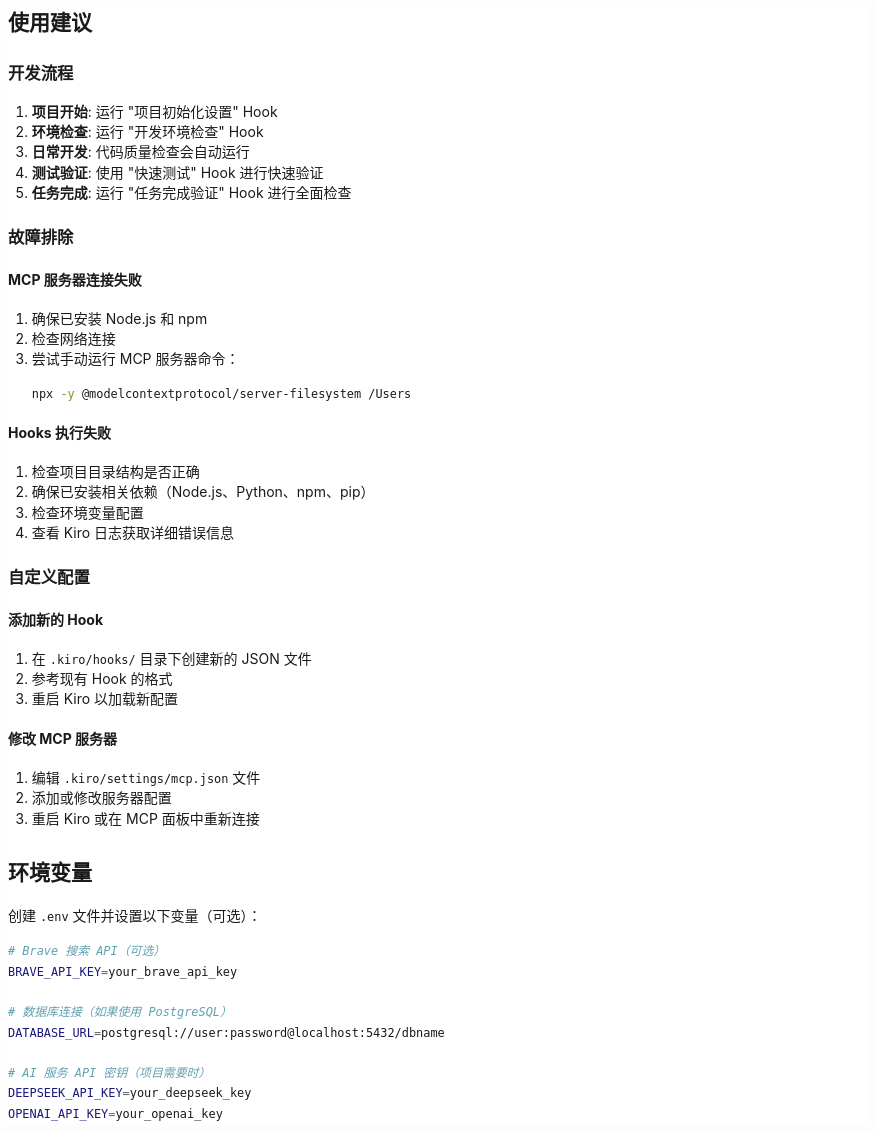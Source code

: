 ## 使用建议

### 开发流程
1. **项目开始**: 运行 "项目初始化设置" Hook
2. **环境检查**: 运行 "开发环境检查" Hook
3. **日常开发**: 代码质量检查会自动运行
4. **测试验证**: 使用 "快速测试" Hook 进行快速验证
5. **任务完成**: 运行 "任务完成验证" Hook 进行全面检查

### 故障排除

#### MCP 服务器连接失败
1. 确保已安装 Node.js 和 npm
2. 检查网络连接
3. 尝试手动运行 MCP 服务器命令：
   ```bash
   npx -y @modelcontextprotocol/server-filesystem /Users
   ```

#### Hooks 执行失败
1. 检查项目目录结构是否正确
2. 确保已安装相关依赖（Node.js、Python、npm、pip）
3. 检查环境变量配置
4. 查看 Kiro 日志获取详细错误信息

### 自定义配置

#### 添加新的 Hook
1. 在 `.kiro/hooks/` 目录下创建新的 JSON 文件
2. 参考现有 Hook 的格式
3. 重启 Kiro 以加载新配置

#### 修改 MCP 服务器
1. 编辑 `.kiro/settings/mcp.json` 文件
2. 添加或修改服务器配置
3. 重启 Kiro 或在 MCP 面板中重新连接

## 环境变量

创建 `.env` 文件并设置以下变量（可选）：

```bash
# Brave 搜索 API（可选）
BRAVE_API_KEY=your_brave_api_key

# 数据库连接（如果使用 PostgreSQL）
DATABASE_URL=postgresql://user:password@localhost:5432/dbname

# AI 服务 API 密钥（项目需要时）
DEEPSEEK_API_KEY=your_deepseek_key
OPENAI_API_KEY=your_openai_key
```
